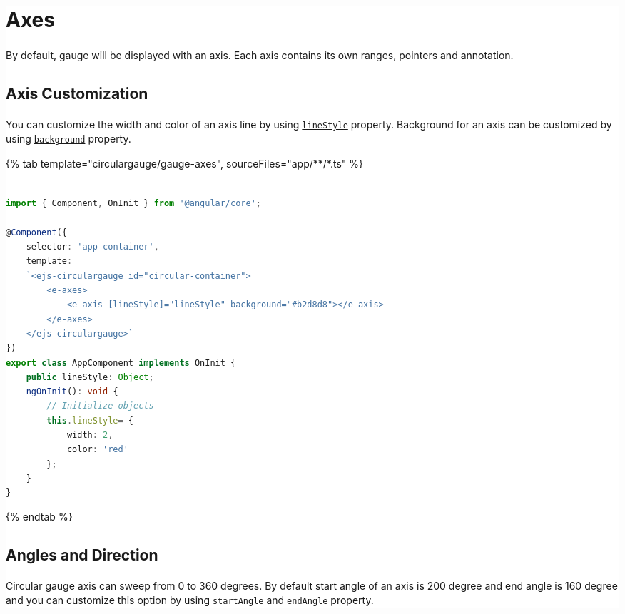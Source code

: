 
# Axes

By default, gauge will be displayed with an axis.
Each axis contains its own ranges, pointers and annotation.



## Axis Customization

You can customize the width and color of an axis line by using
[`lineStyle`](../api/circular-gauge/line) property.
Background for an axis can be customized by using
[`background`](../api/circular-gauge/axis/#background-string) property.

{% tab template="circulargauge/gauge-axes", sourceFiles="app/**/*.ts" %}

```typescript

import { Component, OnInit } from '@angular/core';

@Component({
    selector: 'app-container',
    template:
    `<ejs-circulargauge id="circular-container">
        <e-axes>
            <e-axis [lineStyle]="lineStyle" background="#b2d8d8"></e-axis>
        </e-axes>
    </ejs-circulargauge>`
})
export class AppComponent implements OnInit {
    public lineStyle: Object;
    ngOnInit(): void {
        // Initialize objects
        this.lineStyle= {
            width: 2,
            color: 'red'
        };
    }
}

```

{% endtab %}


## Angles and Direction

Circular gauge axis can sweep from 0 to 360 degrees.
By default start angle of an axis is 200 degree and end angle is 160 degree and you can customize this option by using
[`startAngle`](../api/circular-gauge/axis/#startangle-number) and
[`endAngle`](../api/circular-gauge/axis/#endangle-number) property.
